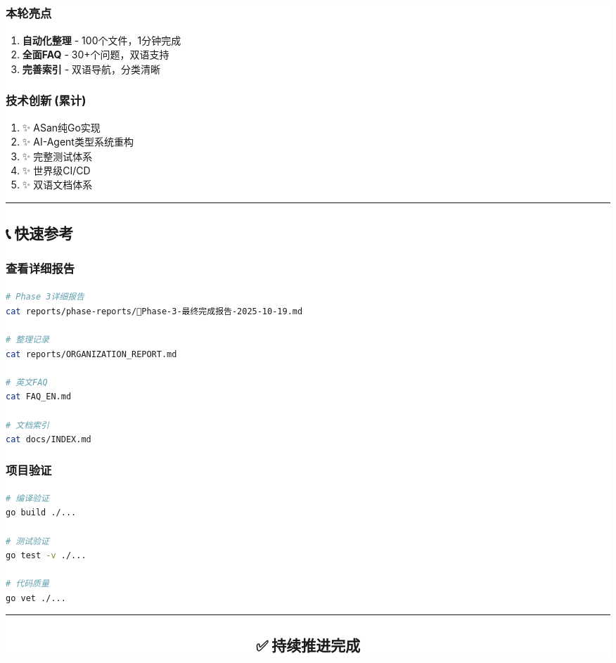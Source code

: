 ### 本轮亮点

1. **自动化整理** - 100个文件，1分钟完成
2. **全面FAQ** - 30+个问题，双语支持
3. **完善索引** - 双语导航，分类清晰

### 技术创新 (累计)

1. ✨ ASan纯Go实现
2. ✨ AI-Agent类型系统重构
3. ✨ 完整测试体系
4. ✨ 世界级CI/CD
5. ✨ 双语文档体系

---

## 📞 快速参考

### 查看详细报告

```bash
# Phase 3详细报告
cat reports/phase-reports/🎉Phase-3-最终完成报告-2025-10-19.md

# 整理记录
cat reports/ORGANIZATION_REPORT.md

# 英文FAQ
cat FAQ_EN.md

# 文档索引
cat docs/INDEX.md
```

### 项目验证

```bash
# 编译验证
go build ./...

# 测试验证
go test -v ./...

# 代码质量
go vet ./...
```

---

<div align="center">

## ✅ 持续推进完成
